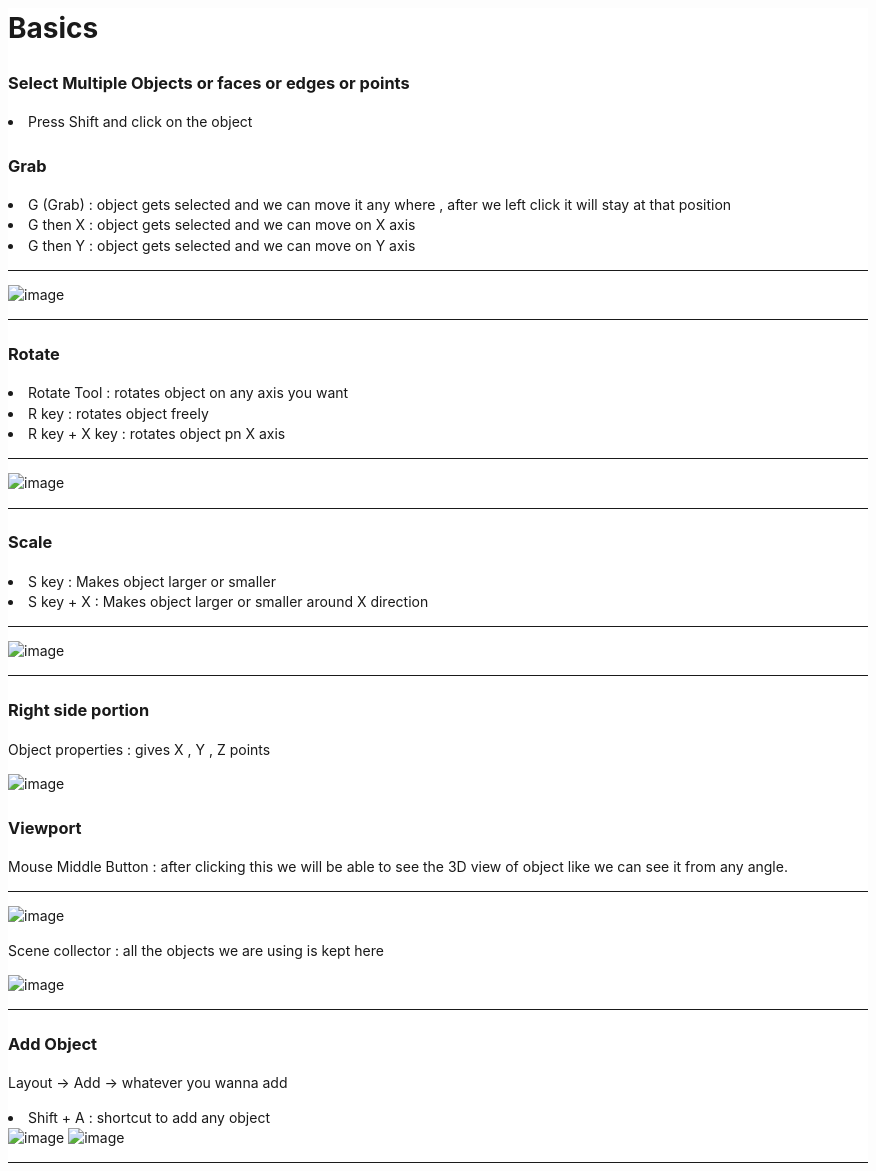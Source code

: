 # Basics
<h3>Select Multiple Objects or faces or edges or points</h3>
<li>Press Shift and click on the object</li>
<h3>Grab</h3>
<li> <span color="green" >G (Grab) </span> : object gets selected and we can move it any where , after we left click it will stay at that position</li>
<li><span color="green" >G then X </span> : object gets selected and we can move on X axis</li>
<li><span color="green" >G then Y </span> : object gets selected and we can move on Y axis</li>
<hr>
<img width="960" alt="image" src="https://github.com/aditimahabole/DSA-SQL-PYTHON-ALL-TECH-STUFF/assets/78752342/257445ea-25fd-4288-9833-f8ac04938d0c">
<hr>
<h3>Rotate</h3>
<li><span color="green" >Rotate Tool </span> : rotates object on any axis you want</li>
<li><span color="green" >R key </span> : rotates object freely</li>
<li><span color="green" >R key + X key</span> : rotates object pn X axis</li>
<hr>
<img width="547" alt="image" src="https://github.com/aditimahabole/DSA-SQL-PYTHON-ALL-TECH-STUFF/assets/78752342/535ced6a-e625-40b5-bf38-320bd9fc423c">
<hr>
<h3>Scale</h3>
<li><span color="green" >S key</span> : Makes object larger or smaller </li>
<li><span color="green" >S key + X</span> : Makes object larger or smaller around X direction </li>
<hr>
<img width="574" alt="image" src="https://github.com/aditimahabole/DSA-SQL-PYTHON-ALL-TECH-STUFF/assets/78752342/b085352b-ca80-497e-81fb-911be06c0884">
<hr>
<h3>Right side portion </h3>
<p>Object properties : gives X , Y , Z points</p>
<img width="201" alt="image" src="https://github.com/aditimahabole/DSA-SQL-PYTHON-ALL-TECH-STUFF/assets/78752342/d8154501-db71-48d5-a3a3-9d998e523d9b">
<h3>Viewport</h3>
<p>Mouse Middle Button : after clicking this we will be able to see the 3D view of object like we can see it from any angle.</p>
<hr>
<img width="664" alt="image" src="https://github.com/aditimahabole/DSA-SQL-PYTHON-ALL-TECH-STUFF/assets/78752342/19a02ef6-f563-4f03-bfff-30e4768faa07">
<p>Scene collector : all the objects we are using is kept here</p>
<img width="165" alt="image" src="https://github.com/aditimahabole/DSA-SQL-PYTHON-ALL-TECH-STUFF/assets/78752342/be9cb1d6-5abf-4965-8fad-8c62d424b926">
<hr>
<h3>Add Object</h3>
<p>Layout -> Add -> whatever you wanna add</p>
<li>Shift + A : shortcut to add any object </li>
<img width="533" alt="image" src="https://github.com/aditimahabole/DSA-SQL-PYTHON-ALL-TECH-STUFF/assets/78752342/aef48e80-72b2-4b7e-8316-31576a74580c">
<img width="478" alt="image" src="https://github.com/aditimahabole/DSA-SQL-PYTHON-ALL-TECH-STUFF/assets/78752342/5ca0da1f-753e-4577-8cef-7c16e907d0c8">
<hr>











